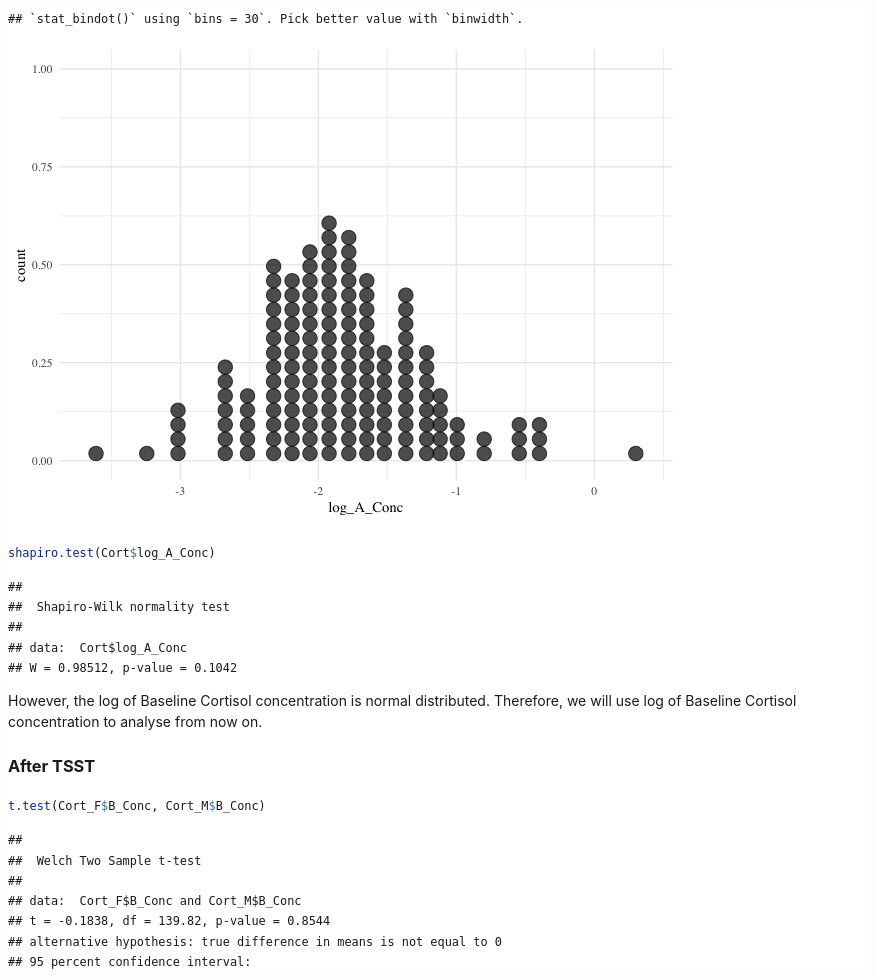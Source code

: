     ## `stat_bindot()` using `bins = 30`. Pick better value with `binwidth`.

![](EDA_hormone_files/figure-markdown_github/unnamed-chunk-7-1.png)

``` r
shapiro.test(Cort$log_A_Conc)
```

    ## 
    ##  Shapiro-Wilk normality test
    ## 
    ## data:  Cort$log_A_Conc
    ## W = 0.98512, p-value = 0.1042

However, the log of Baseline Cortisol concentration is normal distributed. Therefore, we will use log of Baseline Cortisol concentration to analyse from now on.

### After TSST

``` r
t.test(Cort_F$B_Conc, Cort_M$B_Conc)
```

    ## 
    ##  Welch Two Sample t-test
    ## 
    ## data:  Cort_F$B_Conc and Cort_M$B_Conc
    ## t = -0.1838, df = 139.82, p-value = 0.8544
    ## alternative hypothesis: true difference in means is not equal to 0
    ## 95 percent confidence interval: